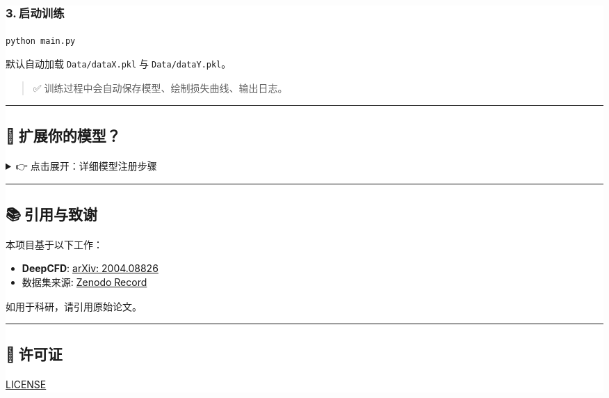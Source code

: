### 3. 启动训练
```bash
python main.py
```
默认自动加载 `Data/dataX.pkl` 与 `Data/dataY.pkl`。

> ✅ 训练过程中会自动保存模型、绘制损失曲线、输出日志。

---

## 🧩 扩展你的模型？

<details><summary>👉 点击展开：详细模型注册步骤</summary></details>

---

## 📚 引用与致谢

本项目基于以下工作：
- **DeepCFD**: [arXiv: 2004.08826](https://arxiv.org/abs/2004.08826)  
- 数据集来源: [Zenodo Record](https://zenodo.org/record/3666056)

如用于科研，请引用原始论文。

---

## 📜 许可证

 [LICENSE](LICENSE)